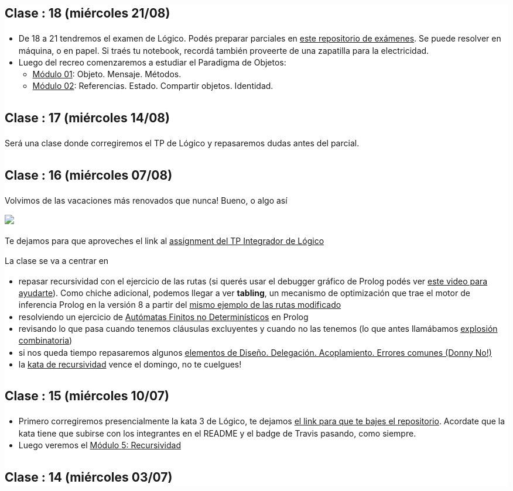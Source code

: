 ## Clase : 18 (miércoles 21/08)

- De 18 a 21 tendremos el examen de Lógico. Podés preparar parciales en [este repositorio de exámenes](http://www.pdep.com.ar/material/parciales). Se puede resolver en máquina, o en papel. Si traés tu notebook, recordá también proveerte de una zapatilla para la electricidad.
- Luego del recreo comenzaremos a estudiar el Paradigma de Objetos:
  - [Módulo 01](https://docs.google.com/document/d/1RBfNmKZFKZ90XvfQsN7zhtuUPV2Mvj7t-iyZiL2bClQ/edit?usp=drive_web): Objeto. Mensaje. Métodos.
  - [Módulo 02](https://docs.google.com/document/d/14092iRsXDXih8-q_0UEXIGRSQmGtxL9pay1VXX4ceJg/edit?usp=drive_web): Referencias. Estado. Compartir objetos. Identidad.

## Clase : 17 (miércoles 14/08)

Será una clase donde corregiremos el TP de Lógico y repasaremos dudas antes del parcial.

## Clase : 16 (miércoles 07/08)

Volvimos de las vacaciones más renovados que nunca! Bueno, o algo así

![](https://media.giphy.com/media/dYQh2AcRNN6Jq/giphy.gif)

Te dejamos para que aproveches el link al [assignment del TP Integrador de Lógico](https://classroom.github.com/a/_VCIc_zT)

La clase se va a centrar en

- repasar recursividad con el ejercicio de las rutas (si querés usar el debugger gráfico de Prolog podés ver [este video para ayudarte](https://www.youtube.com/watch?v=Ap6o_mgbQIY)). Como chiche adicional, podemos llegar a ver **tabling**, un mecanismo de optimización que trae el motor de inferencia Prolog en la versión 8 a partir del [mismo ejemplo de las rutas modificado](https://github.com/pdep-utn/eg-rutas-prolog/tree/tabling)
- resolviendo un ejercicio de [Autómatas Finitos no Determinísticos](https://github.com/pdep-utn/eg-automatas-nondet-prolog) en Prolog
- revisando lo que pasa cuando tenemos cláusulas excluyentes y cuando no las tenemos (lo que antes llamábamos [explosión combinatoria](https://docs.google.com/document/d/1tYWw-wiPWCysq2RbeEfhoe8D1sLusDuHMD6YLNHUmIo/edit))
- si nos queda tiempo repasaremos algunos [elementos de Diseño. Delegación. Acoplamiento. Errores comunes (Donny No!)](https://drive.google.com/open?id=1eWnjBoiQTRJKx4THhmPnGYbBWTDlgx4Fph18GPtIqC0)
- la [kata de recursividad](https://classroom.github.com/a/yZTll_xd) vence el domingo, no te cuelgues!

## Clase : 15 (miércoles 10/07)

- Primero corregiremos presencialmente la kata 3 de Lógico, te dejamos [el link para que te bajes el repositorio](https://classroom.github.com/a/BrI28ZWt). Acordate que la kata tiene que subirse con los integrantes en el README y el badge de Travis pasando, como siempre.
- Luego veremos el [Módulo 5: Recursividad](https://drive.google.com/open?id=16SMBS6i_wjkdcVztpUDb-WTfASnCXQjld7VyKLUpC8A)

## Clase : 14 (miércoles 03/07)
